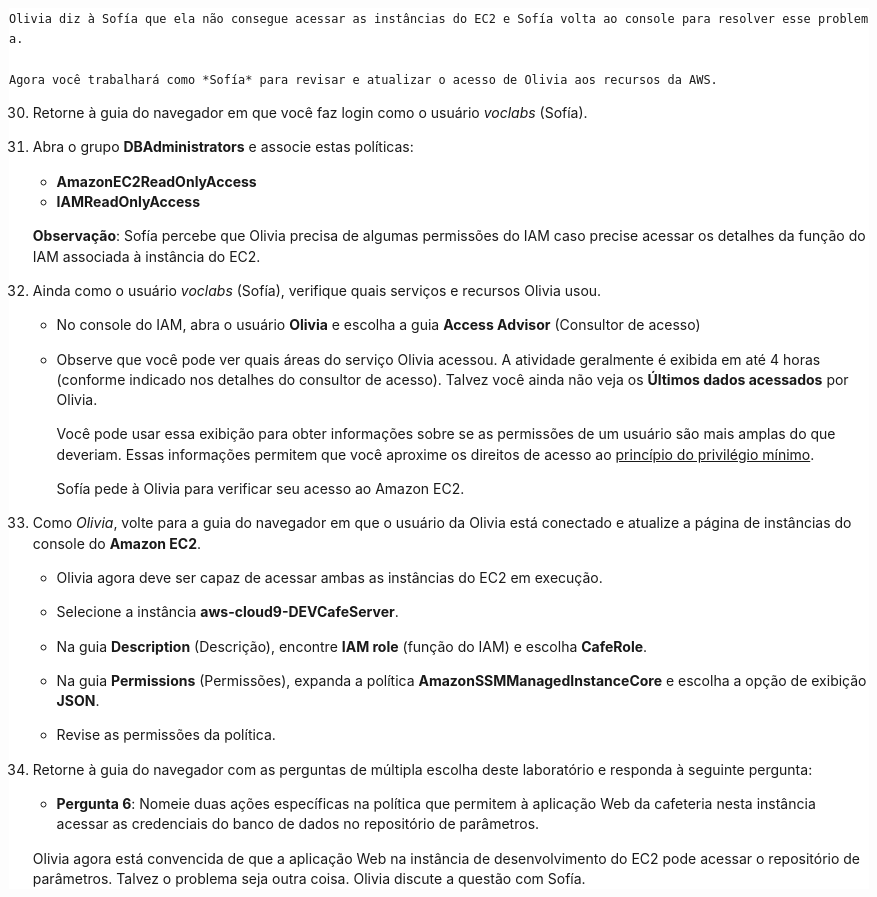     Olivia diz à Sofía que ela não consegue acessar as instâncias do EC2 e Sofía volta ao console para resolver esse problema.

    Agora você trabalhará como *Sofía* para revisar e atualizar o acesso de Olivia aos recursos da AWS.



30. Retorne à guia do navegador em que você faz login como o usuário *voclabs* (Sofía).

    


31. Abra o grupo **DBAdministrators** e associe estas políticas:
    - **AmazonEC2ReadOnlyAccess**
    - **IAMReadOnlyAccess**

    **Observação**: Sofía percebe que Olivia precisa de algumas permissões do IAM caso precise acessar os detalhes da função do IAM associada à instância do EC2.

    
    
32. Ainda como o usuário *voclabs* (Sofía), verifique quais serviços e recursos Olivia usou.

    - No console do IAM, abra o usuário **Olivia** e escolha a guia **Access Advisor** (Consultor de acesso)
    - Observe que você pode ver quais áreas do serviço Olivia acessou. A atividade geralmente é exibida em até 4 horas (conforme indicado nos detalhes do consultor de acesso). Talvez você ainda não veja os **Últimos dados acessados** por Olivia.

       <i class="fas fa-info-circle"></i> Você pode usar essa exibição para obter informações sobre se as permissões de um usuário são mais amplas do que deveriam. Essas informações permitem que você aproxime os direitos de acesso ao [princípio do privilégio mínimo](https://docs.aws.amazon.com/IAM/latest/UserGuide/best-practices.html#grant-least-privilege).

       Sofía pede à Olivia para verificar seu acesso ao Amazon EC2.
    
    
    
33. Como *Olivia*, volte para a guia do navegador em que o usuário da Olivia está conectado e atualize a página de instâncias do console do **Amazon EC2**.

    - Olivia agora deve ser capaz de acessar ambas as instâncias do EC2 em execução.

    - Selecione a instância **aws-cloud9-DEVCafeServer**.

    - Na guia **Description** (Descrição), encontre **IAM role** (função do IAM) e escolha **CafeRole**.

    - Na guia **Permissions** (Permissões), expanda a política **AmazonSSMManagedInstanceCore** e escolha a opção de exibição **JSON**.

    - Revise as permissões da política.

      


34. Retorne à guia do navegador com as perguntas de múltipla escolha deste laboratório e responda à seguinte pergunta:

    - **Pergunta 6**: Nomeie duas ações específicas na política que permitem à aplicação Web da cafeteria nesta instância acessar as credenciais do banco de dados no repositório de parâmetros.

    Olivia agora está convencida de que a aplicação Web na instância de desenvolvimento do EC2 pode acessar o repositório de parâmetros. Talvez o problema seja outra coisa. Olivia discute a questão com Sofía.
